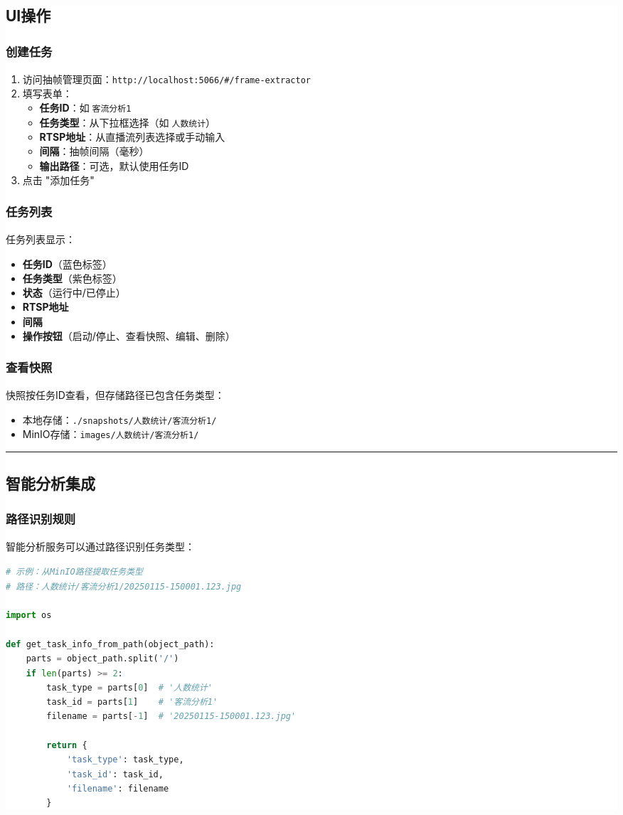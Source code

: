 
## UI操作

### 创建任务

1. 访问抽帧管理页面：`http://localhost:5066/#/frame-extractor`
2. 填写表单：
   - **任务ID**：如 `客流分析1`
   - **任务类型**：从下拉框选择（如 `人数统计`）
   - **RTSP地址**：从直播流列表选择或手动输入
   - **间隔**：抽帧间隔（毫秒）
   - **输出路径**：可选，默认使用任务ID
3. 点击 "添加任务"

### 任务列表

任务列表显示：
- **任务ID**（蓝色标签）
- **任务类型**（紫色标签）
- **状态**（运行中/已停止）
- **RTSP地址**
- **间隔**
- **操作按钮**（启动/停止、查看快照、编辑、删除）

### 查看快照

快照按任务ID查看，但存储路径已包含任务类型：
- 本地存储：`./snapshots/人数统计/客流分析1/`
- MinIO存储：`images/人数统计/客流分析1/`

---

## 智能分析集成

### 路径识别规则

智能分析服务可以通过路径识别任务类型：

```python
# 示例：从MinIO路径提取任务类型
# 路径：人数统计/客流分析1/20250115-150001.123.jpg

import os

def get_task_info_from_path(object_path):
    parts = object_path.split('/')
    if len(parts) >= 2:
        task_type = parts[0]  # '人数统计'
        task_id = parts[1]    # '客流分析1'
        filename = parts[-1]  # '20250115-150001.123.jpg'
        
        return {
            'task_type': task_type,
            'task_id': task_id,
            'filename': filename
        }
```
